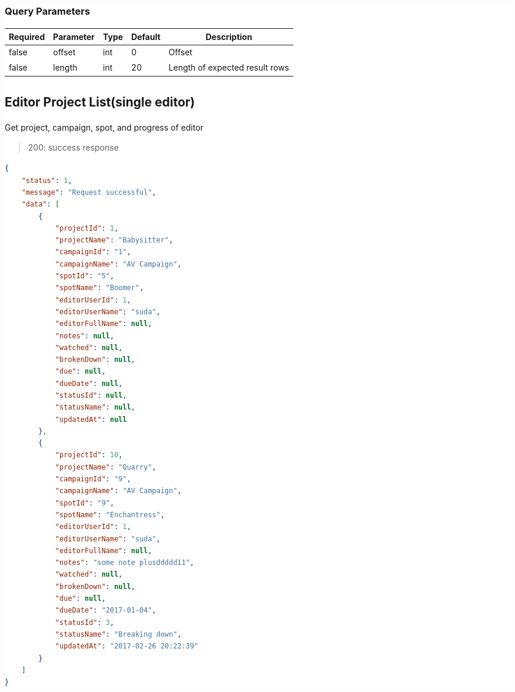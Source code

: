 
### Query Parameters

Required | Parameter | Type | Default | Description
-------- | --------- | ---- | ------- | -----------
false | offset | int | 0 | Offset
false | length | int | 20 | Length of expected result rows


## Editor Project List(single editor)

Get project, campaign, spot, and progress of editor

> 200: success response

```json
{
    "status": 1,
    "message": "Request successful",
    "data": [
        {
            "projectId": 1,
            "projectName": "Babysitter",
            "campaignId": "1",
            "campaignName": "AV Campaign",
            "spotId": "5",
            "spotName": "Boomer",
            "editorUserId": 1,
            "editorUserName": "suda",
            "editorFullName": null,
            "notes": null,
            "watched": null,
            "brokenDown": null,
            "due": null,
            "dueDate": null,
            "statusId": null,
            "statusName": null,
            "updatedAt": null
        },
        {
            "projectId": 10,
            "projectName": "Quarry",
            "campaignId": "9",
            "campaignName": "AV Campaign",
            "spotId": "9",
            "spotName": "Enchantress",
            "editorUserId": 1,
            "editorUserName": "suda",
            "editorFullName": null,
            "notes": "some note plusddddd11",
            "watched": null,
            "brokenDown": null,
            "due": null,
            "dueDate": "2017-01-04",
            "statusId": 3,
            "statusName": "Breaking down",
            "updatedAt": "2017-02-26 20:22:39"
        }
    ]
}
```

